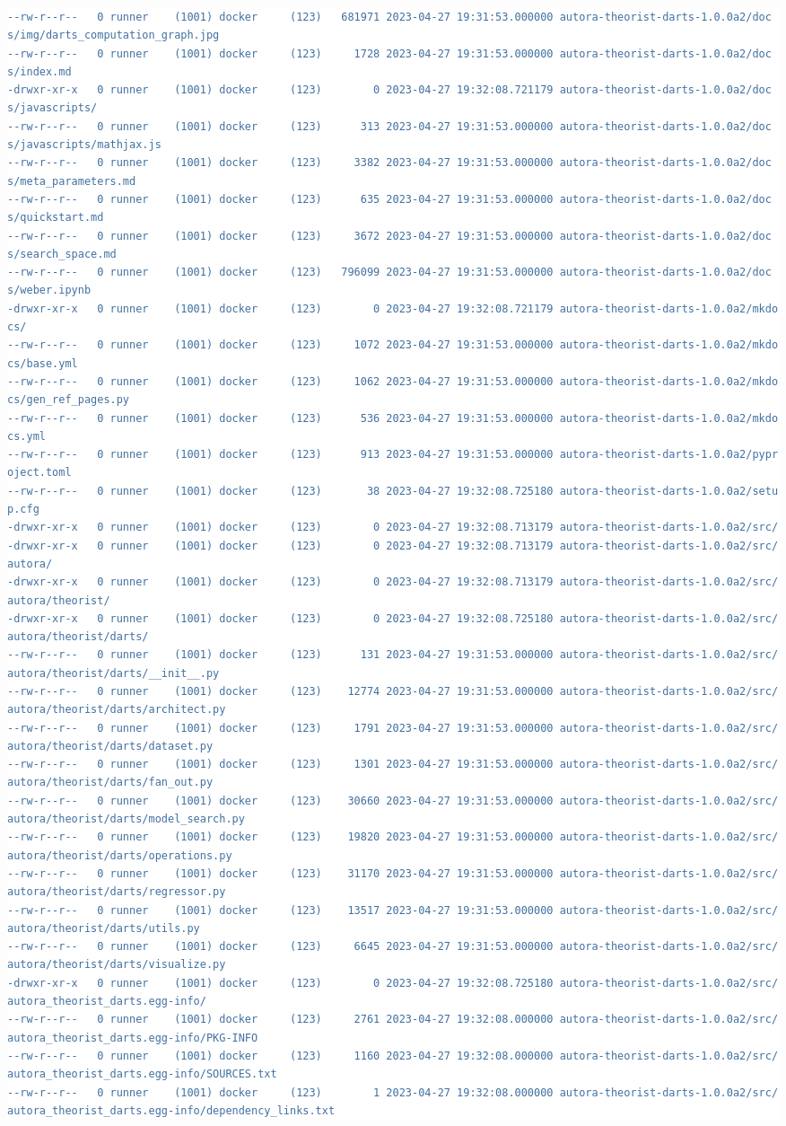 ```diff
--rw-r--r--   0 runner    (1001) docker     (123)   681971 2023-04-27 19:31:53.000000 autora-theorist-darts-1.0.0a2/docs/img/darts_computation_graph.jpg
--rw-r--r--   0 runner    (1001) docker     (123)     1728 2023-04-27 19:31:53.000000 autora-theorist-darts-1.0.0a2/docs/index.md
-drwxr-xr-x   0 runner    (1001) docker     (123)        0 2023-04-27 19:32:08.721179 autora-theorist-darts-1.0.0a2/docs/javascripts/
--rw-r--r--   0 runner    (1001) docker     (123)      313 2023-04-27 19:31:53.000000 autora-theorist-darts-1.0.0a2/docs/javascripts/mathjax.js
--rw-r--r--   0 runner    (1001) docker     (123)     3382 2023-04-27 19:31:53.000000 autora-theorist-darts-1.0.0a2/docs/meta_parameters.md
--rw-r--r--   0 runner    (1001) docker     (123)      635 2023-04-27 19:31:53.000000 autora-theorist-darts-1.0.0a2/docs/quickstart.md
--rw-r--r--   0 runner    (1001) docker     (123)     3672 2023-04-27 19:31:53.000000 autora-theorist-darts-1.0.0a2/docs/search_space.md
--rw-r--r--   0 runner    (1001) docker     (123)   796099 2023-04-27 19:31:53.000000 autora-theorist-darts-1.0.0a2/docs/weber.ipynb
-drwxr-xr-x   0 runner    (1001) docker     (123)        0 2023-04-27 19:32:08.721179 autora-theorist-darts-1.0.0a2/mkdocs/
--rw-r--r--   0 runner    (1001) docker     (123)     1072 2023-04-27 19:31:53.000000 autora-theorist-darts-1.0.0a2/mkdocs/base.yml
--rw-r--r--   0 runner    (1001) docker     (123)     1062 2023-04-27 19:31:53.000000 autora-theorist-darts-1.0.0a2/mkdocs/gen_ref_pages.py
--rw-r--r--   0 runner    (1001) docker     (123)      536 2023-04-27 19:31:53.000000 autora-theorist-darts-1.0.0a2/mkdocs.yml
--rw-r--r--   0 runner    (1001) docker     (123)      913 2023-04-27 19:31:53.000000 autora-theorist-darts-1.0.0a2/pyproject.toml
--rw-r--r--   0 runner    (1001) docker     (123)       38 2023-04-27 19:32:08.725180 autora-theorist-darts-1.0.0a2/setup.cfg
-drwxr-xr-x   0 runner    (1001) docker     (123)        0 2023-04-27 19:32:08.713179 autora-theorist-darts-1.0.0a2/src/
-drwxr-xr-x   0 runner    (1001) docker     (123)        0 2023-04-27 19:32:08.713179 autora-theorist-darts-1.0.0a2/src/autora/
-drwxr-xr-x   0 runner    (1001) docker     (123)        0 2023-04-27 19:32:08.713179 autora-theorist-darts-1.0.0a2/src/autora/theorist/
-drwxr-xr-x   0 runner    (1001) docker     (123)        0 2023-04-27 19:32:08.725180 autora-theorist-darts-1.0.0a2/src/autora/theorist/darts/
--rw-r--r--   0 runner    (1001) docker     (123)      131 2023-04-27 19:31:53.000000 autora-theorist-darts-1.0.0a2/src/autora/theorist/darts/__init__.py
--rw-r--r--   0 runner    (1001) docker     (123)    12774 2023-04-27 19:31:53.000000 autora-theorist-darts-1.0.0a2/src/autora/theorist/darts/architect.py
--rw-r--r--   0 runner    (1001) docker     (123)     1791 2023-04-27 19:31:53.000000 autora-theorist-darts-1.0.0a2/src/autora/theorist/darts/dataset.py
--rw-r--r--   0 runner    (1001) docker     (123)     1301 2023-04-27 19:31:53.000000 autora-theorist-darts-1.0.0a2/src/autora/theorist/darts/fan_out.py
--rw-r--r--   0 runner    (1001) docker     (123)    30660 2023-04-27 19:31:53.000000 autora-theorist-darts-1.0.0a2/src/autora/theorist/darts/model_search.py
--rw-r--r--   0 runner    (1001) docker     (123)    19820 2023-04-27 19:31:53.000000 autora-theorist-darts-1.0.0a2/src/autora/theorist/darts/operations.py
--rw-r--r--   0 runner    (1001) docker     (123)    31170 2023-04-27 19:31:53.000000 autora-theorist-darts-1.0.0a2/src/autora/theorist/darts/regressor.py
--rw-r--r--   0 runner    (1001) docker     (123)    13517 2023-04-27 19:31:53.000000 autora-theorist-darts-1.0.0a2/src/autora/theorist/darts/utils.py
--rw-r--r--   0 runner    (1001) docker     (123)     6645 2023-04-27 19:31:53.000000 autora-theorist-darts-1.0.0a2/src/autora/theorist/darts/visualize.py
-drwxr-xr-x   0 runner    (1001) docker     (123)        0 2023-04-27 19:32:08.725180 autora-theorist-darts-1.0.0a2/src/autora_theorist_darts.egg-info/
--rw-r--r--   0 runner    (1001) docker     (123)     2761 2023-04-27 19:32:08.000000 autora-theorist-darts-1.0.0a2/src/autora_theorist_darts.egg-info/PKG-INFO
--rw-r--r--   0 runner    (1001) docker     (123)     1160 2023-04-27 19:32:08.000000 autora-theorist-darts-1.0.0a2/src/autora_theorist_darts.egg-info/SOURCES.txt
--rw-r--r--   0 runner    (1001) docker     (123)        1 2023-04-27 19:32:08.000000 autora-theorist-darts-1.0.0a2/src/autora_theorist_darts.egg-info/dependency_links.txt
```